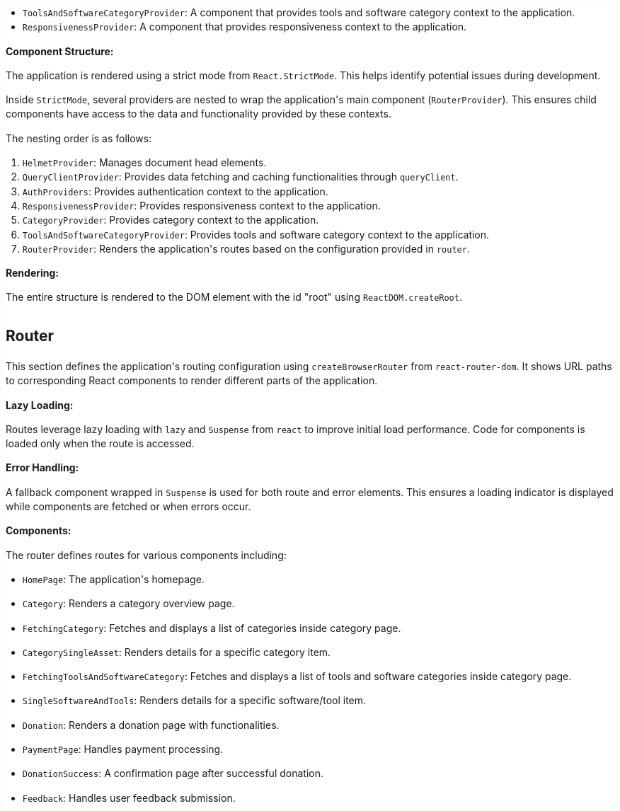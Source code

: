 - `ToolsAndSoftwareCategoryProvider`: A component that provides tools and software category context to the application.
- `ResponsivenessProvider`: A component that provides responsiveness context to the application.

**Component Structure:**

The application is rendered using a strict mode from `React.StrictMode`. This helps identify potential issues during development.

Inside `StrictMode`, several providers are nested to wrap the application's main component (`RouterProvider`). This ensures child components have access to the data and functionality provided by these contexts.

The nesting order is as follows:

1. `HelmetProvider`: Manages document head elements.
2. `QueryClientProvider`: Provides data fetching and caching functionalities through `queryClient`.
3. `AuthProviders`: Provides authentication context to the application.
4. `ResponsivenessProvider`: Provides responsiveness context to the application.
5. `CategoryProvider`: Provides category context to the application.
6. `ToolsAndSoftwareCategoryProvider`: Provides tools and software category context to the application.
7. `RouterProvider`: Renders the application's routes based on the configuration provided in `router`.

**Rendering:**

The entire structure is rendered to the DOM element with the id "root" using `ReactDOM.createRoot`.

## Router

This section defines the application's routing configuration using `createBrowserRouter` from `react-router-dom`. It shows URL paths to corresponding React components to render different parts of the application.

**Lazy Loading:**

Routes leverage lazy loading with `lazy` and `Suspense` from `react` to improve initial load performance. Code for components is loaded only when the route is accessed.

**Error Handling:**

A fallback component wrapped in `Suspense` is used for both route and error elements. This ensures a loading indicator is displayed while components are fetched or when errors occur.

**Components:**

The router defines routes for various components including:

- `HomePage`: The application's homepage.
- `Category`: Renders a category overview page.
- `FetchingCategory`: Fetches and displays a list of categories inside category page.
- `CategorySingleAsset`: Renders details for a specific category item.
- `FetchingToolsAndSoftwareCategory`: Fetches and displays a list of tools and software categories inside category page.
- `SingleSoftwareAndTools`: Renders details for a specific software/tool item.

- `Donation`: Renders a donation page with functionalities.
- `PaymentPage`: Handles payment processing.
- `DonationSuccess`: A confirmation page after successful donation.
- `Feedback`: Handles user feedback submission.
